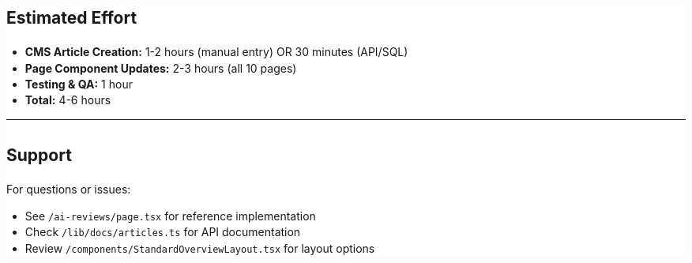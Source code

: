 
## Estimated Effort

- **CMS Article Creation:** 1-2 hours (manual entry) OR 30 minutes (API/SQL)
- **Page Component Updates:** 2-3 hours (all 10 pages)
- **Testing & QA:** 1 hour
- **Total:** 4-6 hours

---

## Support

For questions or issues:
- See `/ai-reviews/page.tsx` for reference implementation
- Check `/lib/docs/articles.ts` for API documentation
- Review `/components/StandardOverviewLayout.tsx` for layout options
